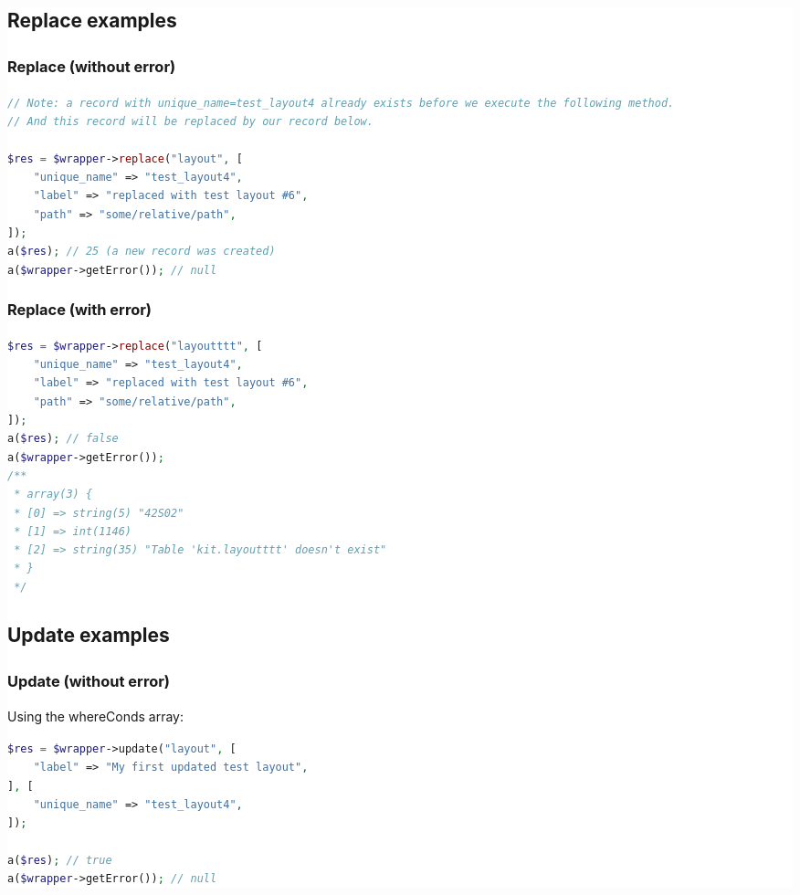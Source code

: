 
Replace examples
----------------


### Replace (without error)

```php
// Note: a record with unique_name=test_layout4 already exists before we execute the following method.
// And this record will be replaced by our record below.

$res = $wrapper->replace("layout", [
    "unique_name" => "test_layout4",
    "label" => "replaced with test layout #6",
    "path" => "some/relative/path",
]);
a($res); // 25 (a new record was created)
a($wrapper->getError()); // null
```



### Replace (with error)

```php
$res = $wrapper->replace("layoutttt", [
    "unique_name" => "test_layout4",
    "label" => "replaced with test layout #6",
    "path" => "some/relative/path",
]);
a($res); // false
a($wrapper->getError());
/**
 * array(3) {
 * [0] => string(5) "42S02"
 * [1] => int(1146)
 * [2] => string(35) "Table 'kit.layoutttt' doesn't exist"
 * }
 */
```




Update examples
---------------

### Update (without error)


Using the whereConds array:

```php
$res = $wrapper->update("layout", [
    "label" => "My first updated test layout",
], [
    "unique_name" => "test_layout4",
]);

a($res); // true
a($wrapper->getError()); // null
```
